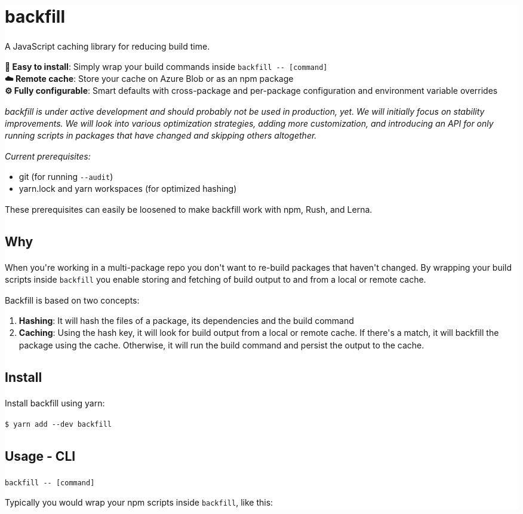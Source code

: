 # backfill

A JavaScript caching library for reducing build time.

**🔌 Easy to install**: Simply wrap your build commands inside
`backfill -- [command]`  
**☁️ Remote cache**: Store your cache on Azure Blob or as an npm package  
**⚙️ Fully configurable**: Smart defaults with cross-package and per-package
configuration and environment variable overrides

_backfill is under active development and should probably not be used in
production, yet. We will initially focus on stability improvements. We will look
into various optimization strategies, adding more customization, and introducing
an API for only running scripts in packages that have changed and skipping
others altogether._

_Current prerequisites:_

- git (for running `--audit`)
- yarn.lock and yarn workspaces (for optimized hashing)

These prerequisites can easily be loosened to make backfill work with npm, Rush,
and Lerna.

## Why

When you're working in a multi-package repo you don't want to re-build packages
that haven't changed. By wrapping your build scripts inside `backfill` you
enable storing and fetching of build output to and from a local or remote cache.

Backfill is based on two concepts:

1. **Hashing**: It will hash the files of a package, its dependencies and the
   build command
2. **Caching**: Using the hash key, it will look for build output from a local
   or remote cache. If there's a match, it will backfill the package using the
   cache. Otherwise, it will run the build command and persist the output to the
   cache.

## Install

Install backfill using yarn:

```
$ yarn add --dev backfill
```

## Usage - CLI

```
backfill -- [command]
```

Typically you would wrap your npm scripts inside `backfill`, like this:
